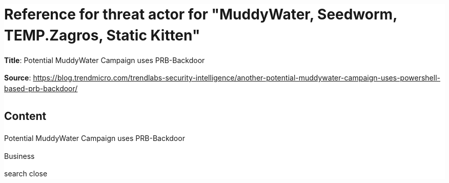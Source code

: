 # Reference for threat actor for "MuddyWater, Seedworm, TEMP.Zagros, Static Kitten"

**Title**: Potential MuddyWater Campaign uses PRB-Backdoor

**Source**: https://blog.trendmicro.com/trendlabs-security-intelligence/another-potential-muddywater-campaign-uses-powershell-based-prb-backdoor/

## Content























Potential MuddyWater Campaign uses PRB-Backdoor



































Business



search
close





